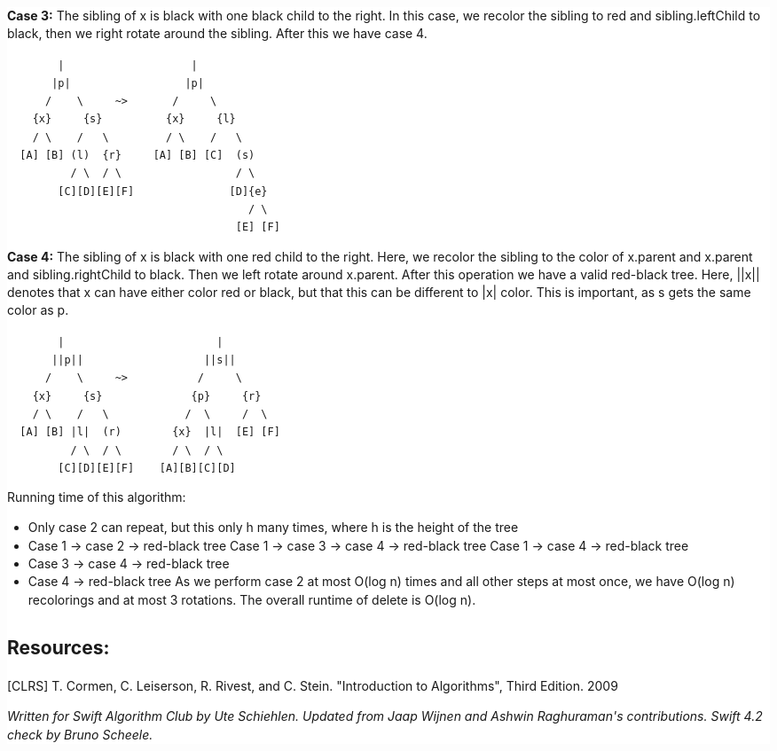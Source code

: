 ```
```
**Case 3:** The sibling of x is black with one black child to the right. In this case, we recolor the sibling to red and sibling.leftChild to black, then we right rotate around the sibling. After this we have case 4.
```
        |                    |
       |p|                  |p|
      /    \     ~>       /     \
    {x}     {s}          {x}     {l}
    / \    /   \         / \    /   \
  [A] [B] (l)  {r}     [A] [B] [C]  (s)
          / \  / \                  / \
        [C][D][E][F]               [D]{e}
                                      / \
                                    [E] [F]

```
**Case 4:** The sibling of x is black with one red child to the right. Here, we recolor the sibling to the color of x.parent and x.parent and sibling.rightChild to black. Then we left rotate around x.parent. After this operation we have a valid red-black tree. Here, ||x|| denotes that x can have either color red or black, but that this can be different to |x| color. This is important, as s gets the same color as p.
```
        |                        |
       ||p||                   ||s||
      /    \     ~>           /     \
    {x}     {s}              {p}     {r}
    / \    /   \            /  \     /  \
  [A] [B] |l|  (r)        {x}  |l|  [E] [F]
          / \  / \        / \  / \
        [C][D][E][F]    [A][B][C][D]

```
Running time of this algorithm:
* Only case 2 can repeat, but this only h many times, where h is the height of the tree
* Case 1 -> case 2 -> red-black tree
  Case 1 -> case 3 -> case 4 -> red-black tree
  Case 1 -> case 4 -> red-black tree
* Case 3 -> case 4 -> red-black tree
* Case 4 -> red-black tree
As we perform case 2 at most O(log n) times and all other steps at most once, we have O(log n) recolorings and at most 3 rotations.
The overall runtime of delete is O(log n).

## Resources:
[CLRS]  T. Cormen, C. Leiserson, R. Rivest, and C. Stein. "Introduction to Algorithms", Third Edition. 2009

*Written for Swift Algorithm Club by Ute Schiehlen. Updated from Jaap Wijnen and Ashwin Raghuraman's contributions. Swift 4.2 check by Bruno Scheele.*
